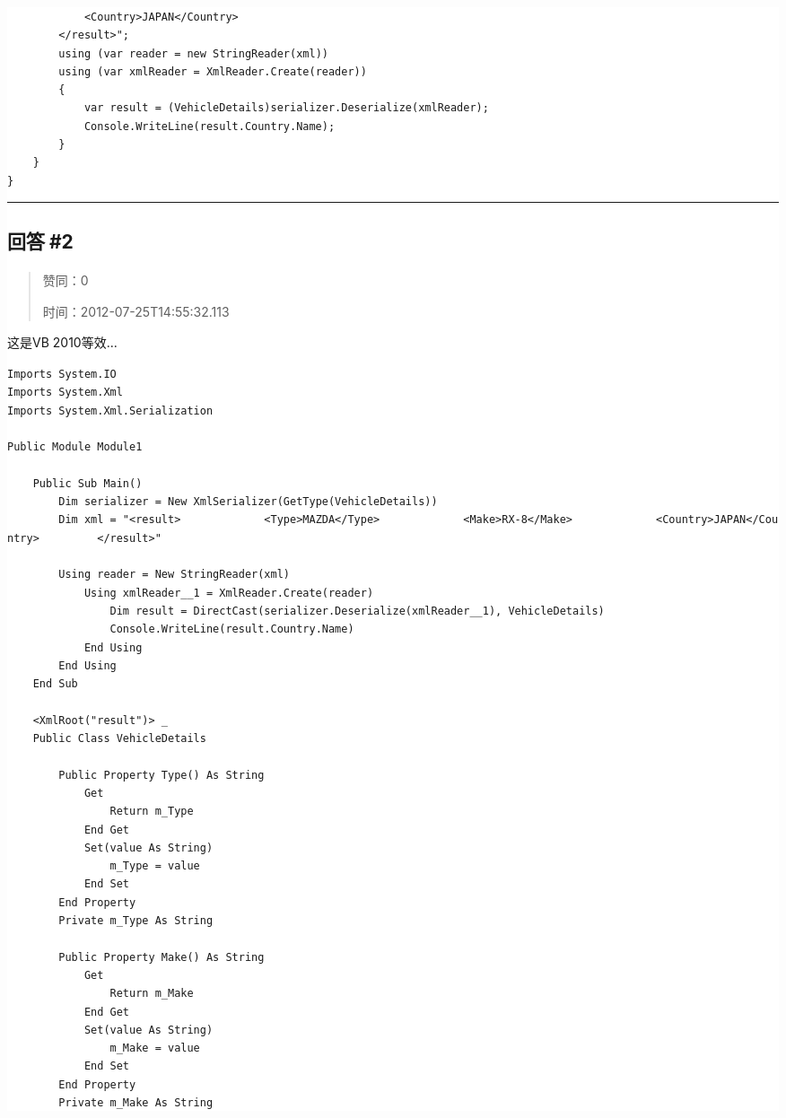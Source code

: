 ```
            <Country>JAPAN</Country>
        </result>";
        using (var reader = new StringReader(xml))
        using (var xmlReader = XmlReader.Create(reader))
        {
            var result = (VehicleDetails)serializer.Deserialize(xmlReader);
            Console.WriteLine(result.Country.Name);
        }
    }
} 
```

* * *

## 回答 #2

> 赞同：0
> 
> 时间：2012-07-25T14:55:32.113

这是VB 2010等效...

```
Imports System.IO
Imports System.Xml
Imports System.Xml.Serialization

Public Module Module1

    Public Sub Main()
        Dim serializer = New XmlSerializer(GetType(VehicleDetails))
        Dim xml = "<result>             <Type>MAZDA</Type>             <Make>RX-8</Make>             <Country>JAPAN</Country>         </result>"

        Using reader = New StringReader(xml)
            Using xmlReader__1 = XmlReader.Create(reader)
                Dim result = DirectCast(serializer.Deserialize(xmlReader__1), VehicleDetails)
                Console.WriteLine(result.Country.Name)
            End Using
        End Using
    End Sub

    <XmlRoot("result")> _
    Public Class VehicleDetails

        Public Property Type() As String
            Get
                Return m_Type
            End Get
            Set(value As String)
                m_Type = value
            End Set
        End Property
        Private m_Type As String

        Public Property Make() As String
            Get
                Return m_Make
            End Get
            Set(value As String)
                m_Make = value
            End Set
        End Property
        Private m_Make As String
```